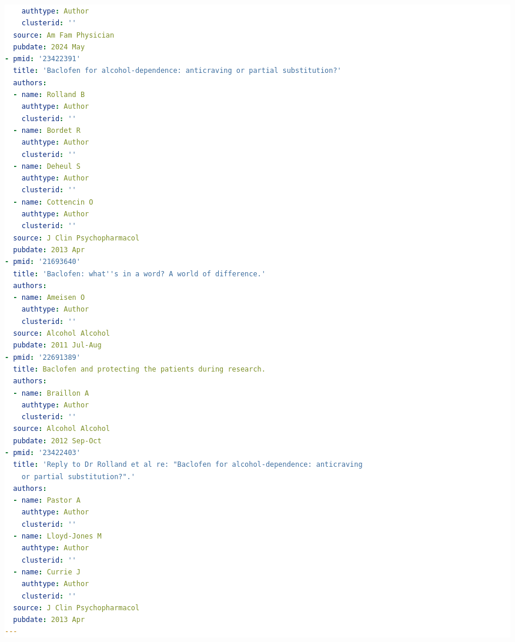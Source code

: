 ```yaml
    authtype: Author
    clusterid: ''
  source: Am Fam Physician
  pubdate: 2024 May
- pmid: '23422391'
  title: 'Baclofen for alcohol-dependence: anticraving or partial substitution?'
  authors:
  - name: Rolland B
    authtype: Author
    clusterid: ''
  - name: Bordet R
    authtype: Author
    clusterid: ''
  - name: Deheul S
    authtype: Author
    clusterid: ''
  - name: Cottencin O
    authtype: Author
    clusterid: ''
  source: J Clin Psychopharmacol
  pubdate: 2013 Apr
- pmid: '21693640'
  title: 'Baclofen: what''s in a word? A world of difference.'
  authors:
  - name: Ameisen O
    authtype: Author
    clusterid: ''
  source: Alcohol Alcohol
  pubdate: 2011 Jul-Aug
- pmid: '22691389'
  title: Baclofen and protecting the patients during research.
  authors:
  - name: Braillon A
    authtype: Author
    clusterid: ''
  source: Alcohol Alcohol
  pubdate: 2012 Sep-Oct
- pmid: '23422403'
  title: 'Reply to Dr Rolland et al re: "Baclofen for alcohol-dependence: anticraving
    or partial substitution?".'
  authors:
  - name: Pastor A
    authtype: Author
    clusterid: ''
  - name: Lloyd-Jones M
    authtype: Author
    clusterid: ''
  - name: Currie J
    authtype: Author
    clusterid: ''
  source: J Clin Psychopharmacol
  pubdate: 2013 Apr
---
```
